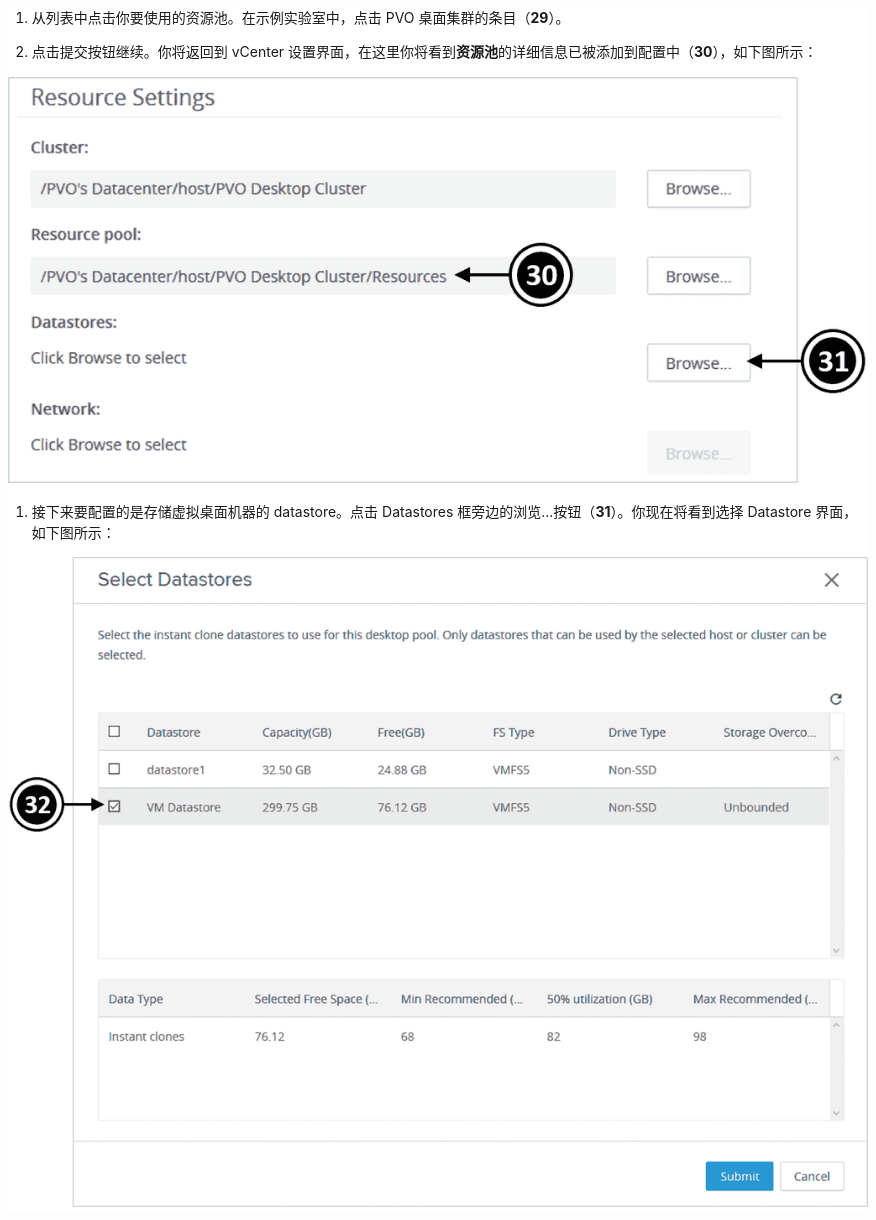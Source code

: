 1.  从列表中点击你要使用的资源池。在示例实验室中，点击 PVO 桌面集群的条目（**29**）。

1.  点击提交按钮继续。你将返回到 vCenter 设置界面，在这里你将看到**资源池**的详细信息已被添加到配置中（**30**），如下图所示：

![](img/64f9c7ca-a9aa-4baa-9d33-6976de8f9c2d.png)

1.  接下来要配置的是存储虚拟桌面机器的 datastore。点击 Datastores 框旁边的浏览...按钮（**31**）。你现在将看到选择 Datastore 界面，如下图所示：

![](img/e6bc878e-6b86-4fed-a770-557cda72e7ad.png)
